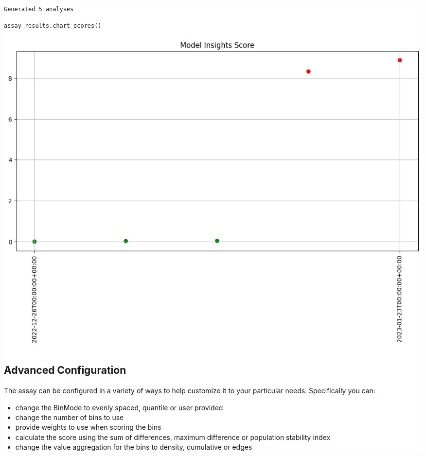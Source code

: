     Generated 5 analyses



```python
assay_results.chart_scores()
```


    
![png](wallaroo-model-insights-reference_files/wallaroo-model-insights-reference_50_0.png)
    


## Advanced Configuration

The assay can be configured in a variety of ways to help customize it to your particular needs. Specifically you can:
* change the BinMode to evenly spaced, quantile or user provided
* change the number of bins to use
* provide weights to use when scoring the bins
* calculate the score using the sum of differences, maximum difference or population stability index
* change the value aggregation for the bins to density, cumulative or edges
